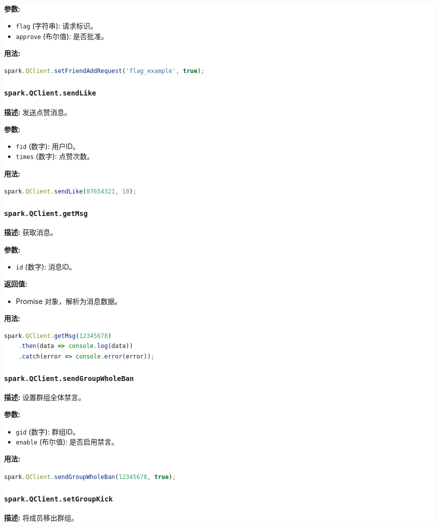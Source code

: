**参数:**
- `flag` (字符串): 请求标识。
- `approve` (布尔值): 是否批准。

**用法:**
```javascript
spark.QClient.setFriendAddRequest('flag_example', true);
```

###  `spark.QClient.sendLike`
**描述:**
发送点赞消息。

**参数:**
- `fid` (数字): 用户ID。
- `times` (数字): 点赞次数。

**用法:**
```javascript
spark.QClient.sendLike(87654321, 10);
```

###  `spark.QClient.getMsg`
**描述:**
获取消息。

**参数:**
- `id` (数字): 消息ID。

**返回值:**
- Promise 对象，解析为消息数据。

**用法:**
```javascript
spark.QClient.getMsg(12345678)
    .then(data => console.log(data))
    .catch(error => console.error(error));
```


###  `spark.QClient.sendGroupWholeBan`
**描述:**
设置群组全体禁言。

**参数:**
- `gid` (数字): 群组ID。
- `enable` (布尔值): 是否启用禁言。

**用法:**
```javascript
spark.QClient.sendGroupWholeBan(12345678, true);
```

###  `spark.QClient.setGroupKick`
**描述:**
将成员移出群组。
